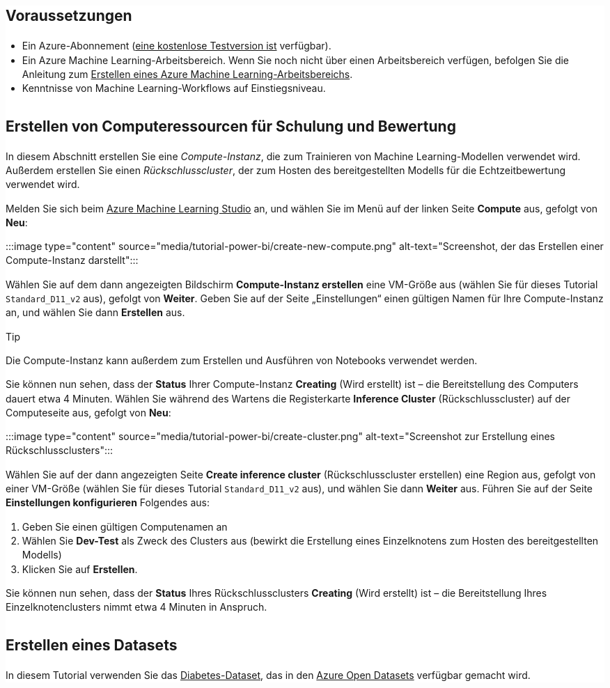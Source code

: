 ## <a name="prerequisites"></a>Voraussetzungen

- Ein Azure-Abonnement ([eine kostenlose Testversion ist](https://aka.ms/AMLFree) verfügbar). 
- Ein Azure Machine Learning-Arbeitsbereich. Wenn Sie noch nicht über einen Arbeitsbereich verfügen, befolgen Sie die Anleitung zum [Erstellen eines Azure Machine Learning-Arbeitsbereichs](./how-to-manage-workspace.md#create-a-workspace).
- Kenntnisse von Machine Learning-Workflows auf Einstiegsniveau.


## <a name="create-compute-for-training-and-scoring"></a>Erstellen von Computeressourcen für Schulung und Bewertung

In diesem Abschnitt erstellen Sie eine *Compute-Instanz*, die zum Trainieren von Machine Learning-Modellen verwendet wird. Außerdem erstellen Sie einen *Rückschlusscluster*, der zum Hosten des bereitgestellten Modells für die Echtzeitbewertung verwendet wird.

Melden Sie sich beim [Azure Machine Learning Studio](https://ml.azure.com) an, und wählen Sie im Menü auf der linken Seite **Compute** aus, gefolgt von **Neu**:

:::image type="content" source="media/tutorial-power-bi/create-new-compute.png" alt-text="Screenshot, der das Erstellen einer Compute-Instanz darstellt":::

Wählen Sie auf dem dann angezeigten Bildschirm **Compute-Instanz erstellen** eine VM-Größe aus (wählen Sie für dieses Tutorial `Standard_D11_v2` aus), gefolgt von **Weiter**. Geben Sie auf der Seite „Einstellungen“ einen gültigen Namen für Ihre Compute-Instanz an, und wählen Sie dann **Erstellen** aus. 

>[!TIP]
> Die Compute-Instanz kann außerdem zum Erstellen und Ausführen von Notebooks verwendet werden.

Sie können nun sehen, dass der **Status** Ihrer Compute-Instanz **Creating** (Wird erstellt) ist – die Bereitstellung des Computers dauert etwa 4 Minuten. Wählen Sie während des Wartens die Registerkarte **Inference Cluster** (Rückschlusscluster) auf der Computeseite aus, gefolgt von **Neu**:

:::image type="content" source="media/tutorial-power-bi/create-cluster.png" alt-text="Screenshot zur Erstellung eines Rückschlussclusters":::

Wählen Sie auf der dann angezeigten Seite **Create inference cluster** (Rückschlusscluster erstellen) eine Region aus, gefolgt von einer VM-Größe (wählen Sie für dieses Tutorial `Standard_D11_v2` aus), und wählen Sie dann **Weiter** aus. Führen Sie auf der Seite **Einstellungen konfigurieren** Folgendes aus:

1. Geben Sie einen gültigen Computenamen an
1. Wählen Sie **Dev-Test** als Zweck des Clusters aus (bewirkt die Erstellung eines Einzelknotens zum Hosten des bereitgestellten Modells)
1. Klicken Sie auf **Erstellen**.

Sie können nun sehen, dass der **Status** Ihres Rückschlussclusters **Creating** (Wird erstellt) ist – die Bereitstellung Ihres Einzelknotenclusters nimmt etwa 4 Minuten in Anspruch.

## <a name="create-a-dataset"></a>Erstellen eines Datasets

In diesem Tutorial verwenden Sie das [Diabetes-Dataset](https://www4.stat.ncsu.edu/~boos/var.select/diabetes.html), das in den [Azure Open Datasets](https://azure.microsoft.com/services/open-datasets/) verfügbar gemacht wird.
